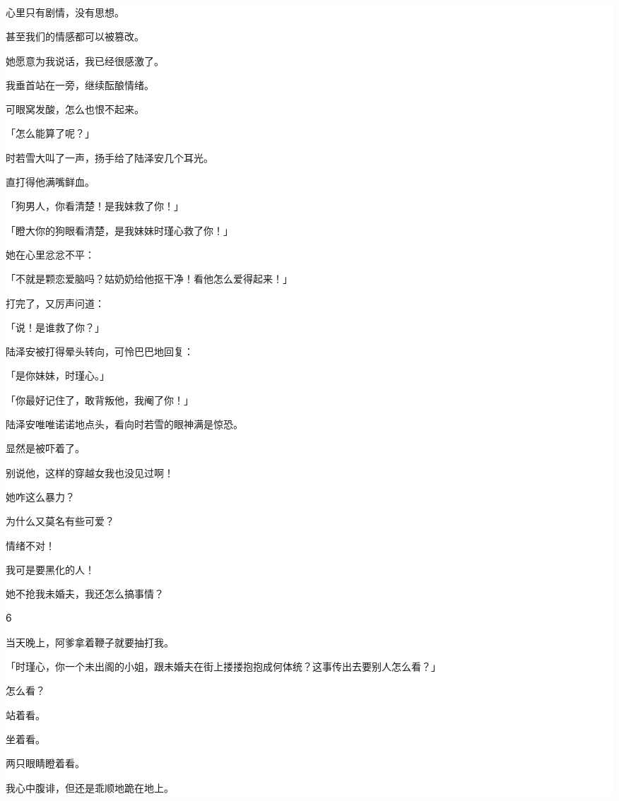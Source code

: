 心里只有剧情，没有思想。

甚至我们的情感都可以被篡改。

她愿意为我说话，我已经很感激了。

我垂首站在一旁，继续酝酿情绪。

可眼窝发酸，怎么也恨不起来。

「怎么能算了呢？」

时若雪大叫了一声，扬手给了陆泽安几个耳光。

直打得他满嘴鲜血。

「狗男人，你看清楚！是我妹救了你！」

「瞪大你的狗眼看清楚，是我妹妹时瑾心救了你！」

她在心里忿忿不平：

「不就是颗恋爱脑吗？姑奶奶给他抠干净！看他怎么爱得起来！」

打完了，又厉声问道：

「说！是谁救了你？」

陆泽安被打得晕头转向，可怜巴巴地回复：

「是你妹妹，时瑾心。」

「你最好记住了，敢背叛他，我阉了你！」

陆泽安唯唯诺诺地点头，看向时若雪的眼神满是惊恐。

显然是被吓着了。

别说他，这样的穿越女我也没见过啊！

她咋这么暴力？

为什么又莫名有些可爱？

情绪不对！

我可是要黑化的人！

她不抢我未婚夫，我还怎么搞事情？

6

当天晚上，阿爹拿着鞭子就要抽打我。

「时瑾心，你一个未出阁的小姐，跟未婚夫在街上搂搂抱抱成何体统？这事传出去要别人怎么看？」

怎么看？

站着看。

坐着看。

两只眼睛瞪着看。

我心中腹诽，但还是乖顺地跪在地上。
